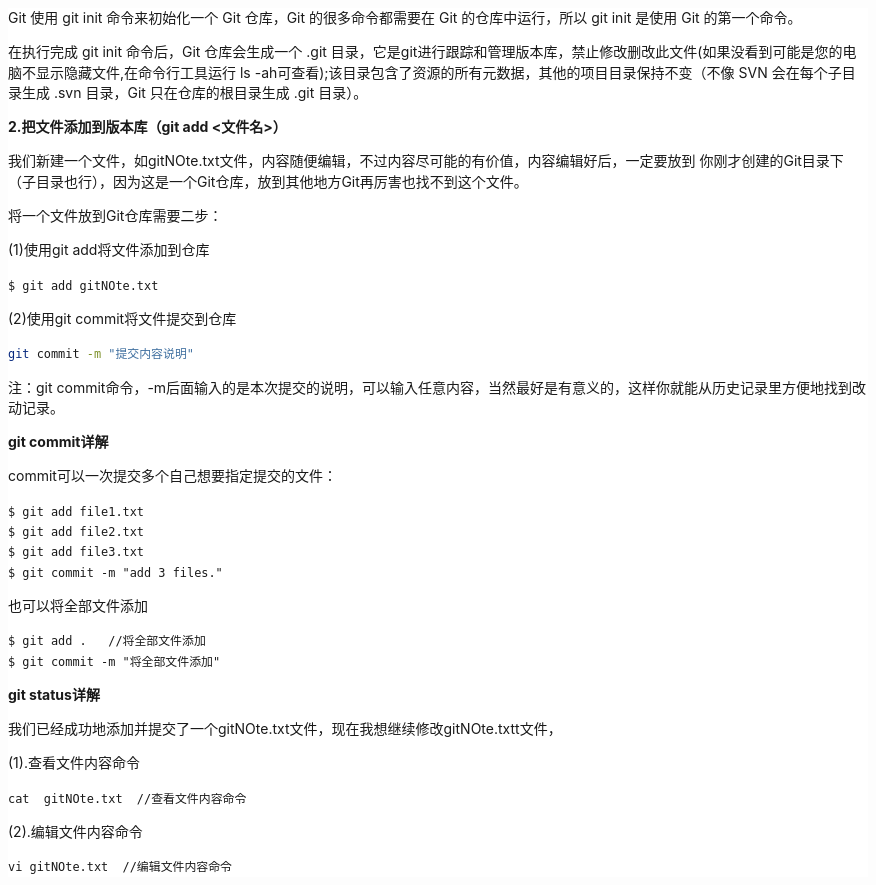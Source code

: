 Git 使用 git init 命令来初始化一个 Git 仓库，Git 的很多命令都需要在 Git 的仓库中运行，所以 git init 是使用 Git 的第一个命令。

在执行完成 git init 命令后，Git 仓库会生成一个 .git 目录，它是git进行跟踪和管理版本库，禁止修改删改此文件(如果没看到可能是您的电脑不显示隐藏文件,在命令行工具运行 ls -ah可查看);该目录包含了资源的所有元数据，其他的项目目录保持不变（不像 SVN 会在每个子目录生成 .svn 目录，Git 只在仓库的根目录生成 .git 目录）。

**2.把文件添加到版本库（git add <文件名>）**



我们新建一个文件，如gitNOte.txt文件，内容随便编辑，不过内容尽可能的有价值，内容编辑好后，一定要放到 你刚才创建的Git目录下（子目录也行），因为这是一个Git仓库，放到其他地方Git再厉害也找不到这个文件。


将一个文件放到Git仓库需要二步：

(1)使用git add将文件添加到仓库


```bash
$ git add gitNOte.txt
```
(2)使用git commit将文件提交到仓库


```bash
git commit -m "提交内容说明"
```

注：git commit命令，-m后面输入的是本次提交的说明，可以输入任意内容，当然最好是有意义的，这样你就能从历史记录里方便地找到改动记录。


**git commit详解**

commit可以一次提交多个自己想要指定提交的文件：
```
$ git add file1.txt
$ git add file2.txt
$ git add file3.txt
$ git commit -m "add 3 files."
```

也可以将全部文件添加

```
$ git add .   //将全部文件添加
$ git commit -m "将全部文件添加"
```


**git status详解**



我们已经成功地添加并提交了一个gitNOte.txt文件，现在我想继续修改gitNOte.txtt文件，

(1).查看文件内容命令

```
cat  gitNOte.txt  //查看文件内容命令 
```

(2).编辑文件内容命令 

```
vi gitNOte.txt  //编辑文件内容命令 
```
